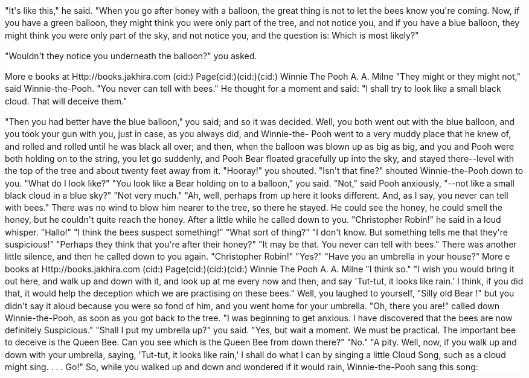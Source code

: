 "It's like this," he said. "When you go after honey with a balloon, the great thing is not to let the 
bees know you're coming. Now, if you have a green balloon, they might think you were only part of 
the tree, and not notice you, and if you have a blue balloon, they might think you were only part of 
the sky, and not notice you, and the question is: Which is most likely?" 
 
"Wouldn't they notice you underneath the balloon?" you asked. 
 
More e books at Http://books.jakhira.com (cid:) Page(cid:)(cid:)(cid:)
 Winnie The Pooh A. A. Milne 
"They might or they might not," said Winnie-the-Pooh. "You never can tell with bees." He thought 
for a moment and said: "I shall try to look like a small black cloud. That will deceive them." 
 
"Then you had better have the blue balloon," you said; and so it was decided. Well, you both went out 
with the blue balloon, and you took your gun with you, just in case, as you always did, and Winnie-the-
Pooh went to a very muddy place that he knew of, and rolled and rolled until he was black all over; 
and then, when the balloon was blown up as big as big, and you and Pooh were both holding on to the 
string, you let go suddenly, and Pooh Bear floated gracefully up into the sky, and stayed there--level 
with the top of the tree and about twenty feet away from it. 
"Hooray!" you shouted. 
"Isn't that fine?" shouted Winnie-the-Pooh down to you. "What do I look like?" 
"You look like a Bear holding on to a balloon," you said. 
"Not," said Pooh anxiously, "--not like a small black cloud in a blue sky?" 
"Not very much." 
"Ah, well, perhaps from up here it looks different. And, as I say, you never can tell with bees." 
There was no wind to blow him nearer to the tree, so there he stayed. He could see the honey, he 
could smell the honey, but he couldn't quite reach the honey. After a little while he called down to 
you. 
"Christopher Robin!" he said in a loud whisper. 
"Hallo!" 
"I think the bees suspect something!" 
"What sort of thing?" 
"I don't know. But something tells me that they're suspicious!" 
"Perhaps they think that you're after their honey?" 
"It may be that. You never can tell with bees." 
There was another little silence, and then he called down to you again. 
"Christopher Robin!" 
"Yes?" 
"Have you an umbrella in your house?" 
More e books at Http://books.jakhira.com (cid:) Page(cid:)(cid:)(cid:)
 Winnie The Pooh A. A. Milne 
"I think so." 
"I wish you would bring it out here, and walk up and down with it, and look up at me every now and 
then, and say 'Tut-tut, it looks like rain.' I think, if you did that, it would help the deception which 
we are practising on these bees." 
Well, you laughed to yourself, "Silly old Bear !" but you didn't say it aloud because you were so fond 
of him, and you went home for your umbrella. 
"Oh, there you are!" called down Winnie-the-Pooh, as soon as you got back to the tree. "I was 
beginning to get anxious. I have discovered that the bees are now definitely Suspicious." 
"Shall I put my umbrella up?" you said. 
"Yes, but wait a moment. We must be practical. The important bee to deceive is the Queen Bee. Can 
you see which is the Queen Bee from down there?" 
"No." 
"A pity. Well, now, if you walk up and down with your umbrella, saying, 'Tut-tut, it looks like rain,' I 
shall do what I can by singing a little Cloud Song, such as a cloud might sing. . . . Go!" 
So, while you walked up and down and wondered if it would rain, Winnie-the-Pooh sang this song: 
 